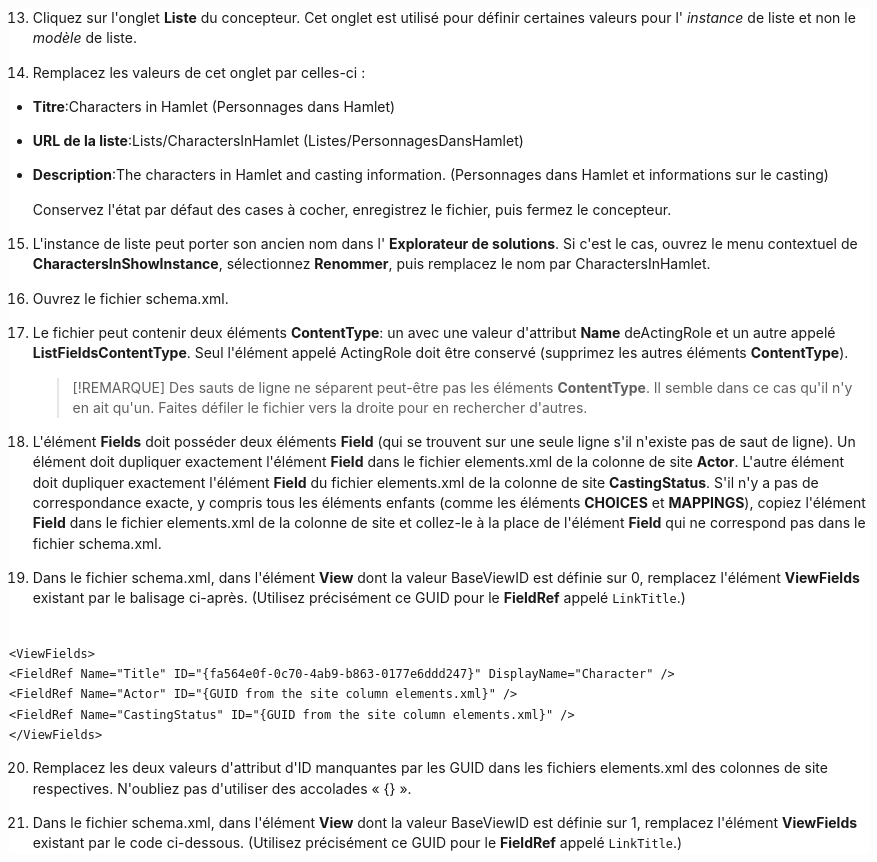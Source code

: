 13. Cliquez sur l'onglet **Liste** du concepteur. Cet onglet est utilisé pour définir certaines valeurs pour l' *instance*  de liste et non le *modèle*  de liste.
    
  
14. Remplacez les valeurs de cet onglet par celles-ci :
    
  - **Titre**:Characters in Hamlet (Personnages dans Hamlet)
    
  
  - **URL de la liste**:Lists/CharactersInHamlet (Listes/PersonnagesDansHamlet)
    
  
  - **Description**:The characters in Hamlet and casting information. (Personnages dans Hamlet et informations sur le casting)
    
  

    Conservez l'état par défaut des cases à cocher, enregistrez le fichier, puis fermez le concepteur.
    
  
15. L'instance de liste peut porter son ancien nom dans l' **Explorateur de solutions**. Si c'est le cas, ouvrez le menu contextuel de **CharactersInShowInstance**, sélectionnez **Renommer**, puis remplacez le nom par CharactersInHamlet.
    
  
16. Ouvrez le fichier schema.xml.
    
  
17. Le fichier peut contenir deux éléments **ContentType**: un avec une valeur d'attribut **Name** deActingRole et un autre appelé **ListFieldsContentType**. Seul l'élément appelé ActingRole doit être conservé (supprimez les autres éléments **ContentType**).
    
    > [!REMARQUE]
      > Des sauts de ligne ne séparent peut-être pas les éléments **ContentType**. Il semble dans ce cas qu'il n'y en ait qu'un. Faites défiler le fichier vers la droite pour en rechercher d'autres. 
18. L'élément **Fields** doit posséder deux éléments **Field** (qui se trouvent sur une seule ligne s'il n'existe pas de saut de ligne). Un élément doit dupliquer exactement l'élément **Field** dans le fichier elements.xml de la colonne de site **Actor**. L'autre élément doit dupliquer exactement l'élément **Field** du fichier elements.xml de la colonne de site **CastingStatus**. S'il n'y a pas de correspondance exacte, y compris tous les éléments enfants (comme les éléments **CHOICES** et **MAPPINGS**), copiez l'élément **Field** dans le fichier elements.xml de la colonne de site et collez-le à la place de l'élément **Field** qui ne correspond pas dans le fichier schema.xml.
    
  
19. Dans le fichier schema.xml, dans l'élément **View** dont la valeur BaseViewID est définie sur 0, remplacez l'élément **ViewFields** existant par le balisage ci-après. (Utilisez précisément ce GUID pour le **FieldRef** appelé `LinkTitle`.)
    
  ```
  
<ViewFields>
  <FieldRef Name="Title" ID="{fa564e0f-0c70-4ab9-b863-0177e6ddd247}" DisplayName="Character" />
  <FieldRef Name="Actor" ID="{GUID from the site column elements.xml}" />
  <FieldRef Name="CastingStatus" ID="{GUID from the site column elements.xml}" />
</ViewFields>
  ```

20. Remplacez les deux valeurs d'attribut d'ID manquantes par les GUID dans les fichiers elements.xml des colonnes de site respectives. N'oubliez pas d'utiliser des accolades « {} ».
    
  
21. Dans le fichier schema.xml, dans l'élément **View** dont la valeur BaseViewID est définie sur 1, remplacez l'élément **ViewFields** existant par le code ci-dessous. (Utilisez précisément ce GUID pour le **FieldRef** appelé `LinkTitle`.)
    